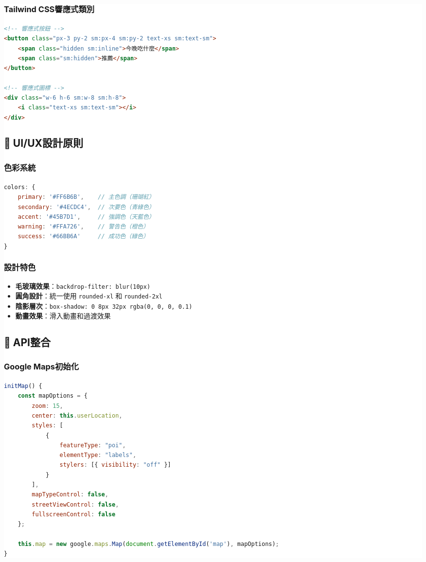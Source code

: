 ### Tailwind CSS響應式類別
```html
<!-- 響應式按鈕 -->
<button class="px-3 py-2 sm:px-4 sm:py-2 text-xs sm:text-sm">
    <span class="hidden sm:inline">今晚吃什麼</span>
    <span class="sm:hidden">推薦</span>
</button>

<!-- 響應式圖標 -->
<div class="w-6 h-6 sm:w-8 sm:h-8">
    <i class="text-xs sm:text-sm"></i>
</div>
```

## 🎨 UI/UX設計原則

### 色彩系統
```javascript
colors: {
    primary: '#FF6B6B',    // 主色調（珊瑚紅）
    secondary: '#4ECDC4',  // 次要色（青綠色）
    accent: '#45B7D1',     // 強調色（天藍色）
    warning: '#FFA726',    // 警告色（橙色）
    success: '#66BB6A'     // 成功色（綠色）
}
```

### 設計特色
- **毛玻璃效果**：`backdrop-filter: blur(10px)`
- **圓角設計**：統一使用 `rounded-xl` 和 `rounded-2xl`
- **陰影層次**：`box-shadow: 0 8px 32px rgba(0, 0, 0, 0.1)`
- **動畫效果**：滑入動畫和過渡效果

## 🔧 API整合

### Google Maps初始化
```javascript
initMap() {
    const mapOptions = {
        zoom: 15,
        center: this.userLocation,
        styles: [
            {
                featureType: "poi",
                elementType: "labels",
                stylers: [{ visibility: "off" }]
            }
        ],
        mapTypeControl: false,
        streetViewControl: false,
        fullscreenControl: false
    };
    
    this.map = new google.maps.Map(document.getElementById('map'), mapOptions);
}
```
